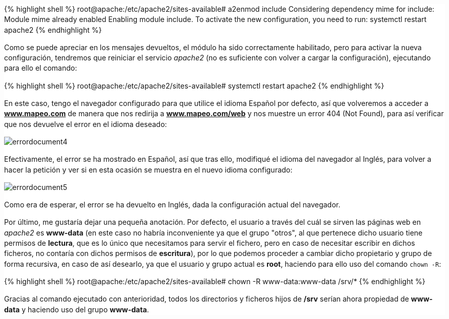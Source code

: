 {% highlight shell %}
root@apache:/etc/apache2/sites-available# a2enmod include
Considering dependency mime for include:
Module mime already enabled
Enabling module include.
To activate the new configuration, you need to run:
  systemctl restart apache2
{% endhighlight %}

Como se puede apreciar en los mensajes devueltos, el módulo ha sido correctamente habilitado, pero para activar la nueva configuración, tendremos que reiniciar el servicio _apache2_ (no es suficiente con volver a cargar la configuración), ejecutando para ello el comando:

{% highlight shell %}
root@apache:/etc/apache2/sites-available# systemctl restart apache2
{% endhighlight %}

En este caso, tengo el navegador configurado para que utilice el idioma Español por defecto, así que volveremos a acceder a **www.mapeo.com** de manera que nos redirija a **www.mapeo.com/web** y nos muestre un error 404 (Not Found), para así verificar que nos devuelve el error en el idioma deseado:

![errordocument4](https://i.ibb.co/qMytb6g/Captura-de-pantalla-de-2020-10-18-11-41-35.png "ErrorDocument")

Efectivamente, el error se ha mostrado en Español, así que tras ello, modifiqué el idioma del navegador al Inglés, para volver a hacer la petición y ver si en esta ocasión se muestra en el nuevo idioma configurado:

![errordocument5](https://i.ibb.co/Tr5Frvg/Captura-de-pantalla-de-2020-10-18-11-41-47.png "ErrorDocument")

Como era de esperar, el error se ha devuelto en Inglés, dada la configuración actual del navegador.

Por último, me gustaría dejar una pequeña anotación. Por defecto, el usuario a través del cuál se sirven las páginas web en _apache2_ es **www-data** (en este caso no habría inconveniente ya que el grupo "otros", al que pertenece dicho usuario tiene permisos de **lectura**, que es lo único que necesitamos para servir el fichero, pero en caso de necesitar escribir en dichos ficheros, no contaría con dichos permisos de **escritura**), por lo que podemos proceder a cambiar dicho propietario y grupo de forma recursiva, en caso de así desearlo, ya que el usuario y grupo actual es **root**, haciendo para ello uso del comando `chown -R`:

{% highlight shell %}
root@apache:/etc/apache2/sites-available# chown -R www-data:www-data /srv/*
{% endhighlight %}

Gracias al comando ejecutado con anterioridad, todos los directorios y ficheros hijos de **/srv** serían ahora propiedad de **www-data** y haciendo uso del grupo **www-data**.